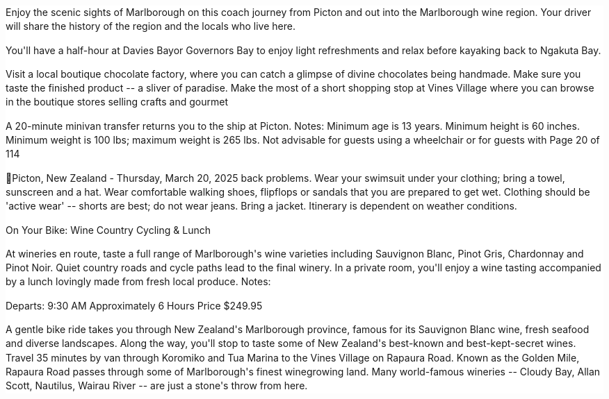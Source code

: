 Enjoy the scenic sights of Marlborough on
this coach journey from Picton and out into
the Marlborough wine region. Your driver
will share the history of the region and the
locals who live here.

You'll have a half-hour at Davies Bayor
Governors Bay to enjoy light refreshments
and relax before kayaking back to Ngakuta
Bay.

Visit a local boutique chocolate factory, where
you can catch a glimpse of divine chocolates
being handmade. Make sure you taste the
finished product -- a sliver of paradise.
Make the most of a short shopping stop at
Vines Village where you can browse in the
boutique stores selling crafts and gourmet

A 20-minute minivan transfer returns you to
the ship at Picton.
Notes:
Minimum age is 13 years. Minimum height is
60 inches. Minimum weight is 100 lbs;
maximum weight is 265 lbs. Not advisable for
guests using a wheelchair or for guests with
Page 20 of 114

Picton, New Zealand - Thursday, March 20, 2025
back problems. Wear your swimsuit under
your clothing; bring a towel, sunscreen and a
hat. Wear comfortable walking shoes, flipflops or sandals that you are prepared to get
wet. Clothing should be 'active wear' -- shorts
are best; do not wear jeans. Bring a jacket.
Itinerary is dependent on weather conditions.

On Your Bike: Wine Country
Cycling & Lunch

At wineries en route, taste a full range of
Marlborough's wine varieties including
Sauvignon Blanc, Pinot Gris, Chardonnay
and Pinot Noir.
Quiet country roads and cycle paths lead to
the final winery. In a private room, you'll
enjoy a wine tasting accompanied by a lunch
lovingly made from fresh local produce.
Notes:

Departs: 9:30 AM
Approximately 6 Hours
Price $249.95

A gentle bike ride takes you through New
Zealand's Marlborough province, famous for
its Sauvignon Blanc wine, fresh seafood and
diverse landscapes. Along the way, you'll stop
to taste some of New Zealand's best-known
and best-kept-secret wines.
Travel 35 minutes by van through Koromiko
and Tua Marina to the Vines Village on
Rapaura Road. Known as the Golden Mile,
Rapaura Road passes through some of
Marlborough's finest winegrowing land.
Many world-famous wineries -- Cloudy Bay,
Allan Scott, Nautilus, Wairau River -- are just
a stone's throw from here.